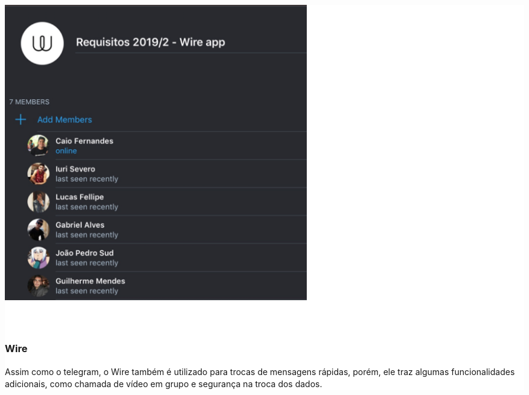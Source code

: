 <img src="docs/assets/img/product/methodoly_pictures/telegram.png" width = 500>
</div>
<br>
<br>
<br>
<h3><strong>Wire</strong></h2>
<p>Assim como o telegram, o Wire também é utilizado para trocas de mensagens rápidas, porém, ele traz algumas funcionalidades adicionais, como chamada de vídeo em grupo e segurança na troca dos dados.</p>
<div class="polaroid">